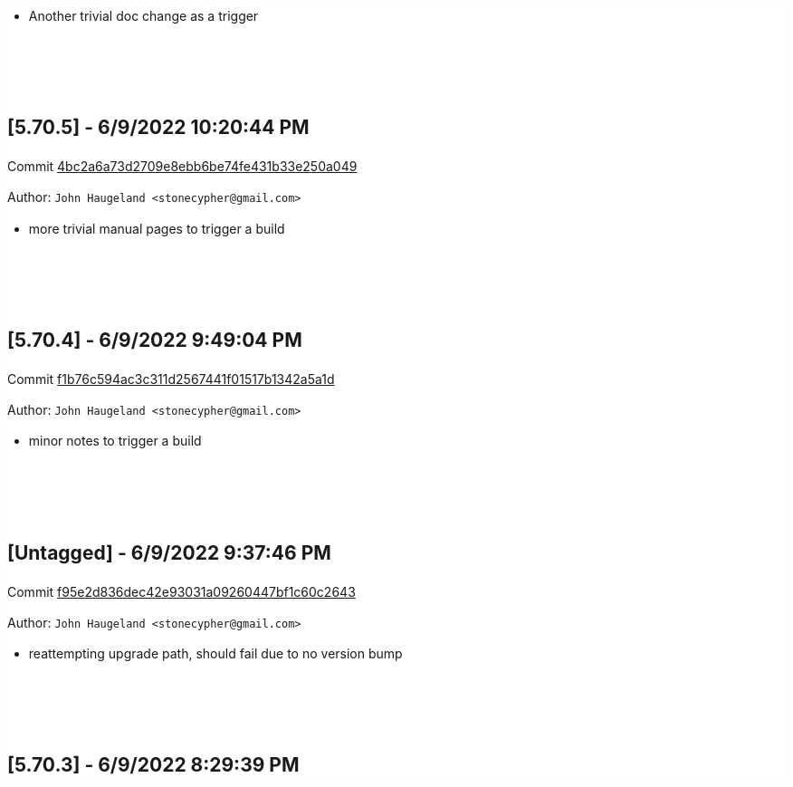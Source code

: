   * Another trivial doc change as a trigger




&nbsp;

&nbsp;

<a name="5__70__5" />

## [5.70.5] - 6/9/2022 10:20:44 PM

Commit [4bc2a6a73d2709e8ebb6be74fe431b33e250a049](https://github.com/StoneCypher/jssm/commit/4bc2a6a73d2709e8ebb6be74fe431b33e250a049)

Author: `John Haugeland <stonecypher@gmail.com>`

  * more trivial manual pages to trigger a build




&nbsp;

&nbsp;

<a name="5__70__4" />

## [5.70.4] - 6/9/2022 9:49:04 PM

Commit [f1b76c594ac3c311d2567441f01517b1342a5a1d](https://github.com/StoneCypher/jssm/commit/f1b76c594ac3c311d2567441f01517b1342a5a1d)

Author: `John Haugeland <stonecypher@gmail.com>`

  * minor notes to trigger a build




&nbsp;

&nbsp;

## [Untagged] - 6/9/2022 9:37:46 PM

Commit [f95e2d836dec42e93031a09260447bf1c60c2643](https://github.com/StoneCypher/jssm/commit/f95e2d836dec42e93031a09260447bf1c60c2643)

Author: `John Haugeland <stonecypher@gmail.com>`

  * reattempting upgrade path, should fail due to no version bump




&nbsp;

&nbsp;

<a name="5__70__3" />

## [5.70.3] - 6/9/2022 8:29:39 PM

